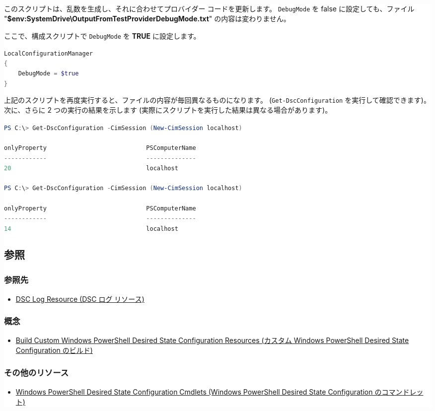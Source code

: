 このスクリプトは、乱数を生成し、それに合わせてプロバイダー コードを更新します。 `DebugMode` を false に設定しても、ファイル "**$env:SystemDrive\OutputFromTestProviderDebugMode.txt**" の内容は変わりません。

ここで、構成スクリプトで `DebugMode` を **TRUE** に設定します。

```powershell
LocalConfigurationManager
{
    DebugMode = $true
} 
```

上記のスクリプトを再度実行すると、ファイルの内容が毎回異なるものになります。 (`Get-DscConfiguration` を実行して確認できます)。 次に、さらに 2 つの実行の結果を示します (実際にスクリプトを実行した結果は異なる場合があります)。

```powershell
PS C:\> Get-DscConfiguration -CimSession (New-CimSession localhost)
 
onlyProperty                            PSComputerName                         
------------                            --------------                         
20                                      localhost                              
 
PS C:\> Get-DscConfiguration -CimSession (New-CimSession localhost)
 
onlyProperty                            PSComputerName                         
------------                            --------------                         
14                                      localhost
```

## 参照

### 参照先
* [DSC Log Resource (DSC ログ リソース)](logResource.md)

### 概念
* [Build Custom Windows PowerShell Desired State Configuration Resources (カスタム Windows PowerShell Desired State Configuration のビルド)](authoringResource.md)

### その他のリソース
* [Windows PowerShell Desired State Configuration Cmdlets (Windows PowerShell Desired State Configuration のコマンドレット)](https://technet.microsoft.com/en-us/library/dn521624(v=wps.630).aspx)







